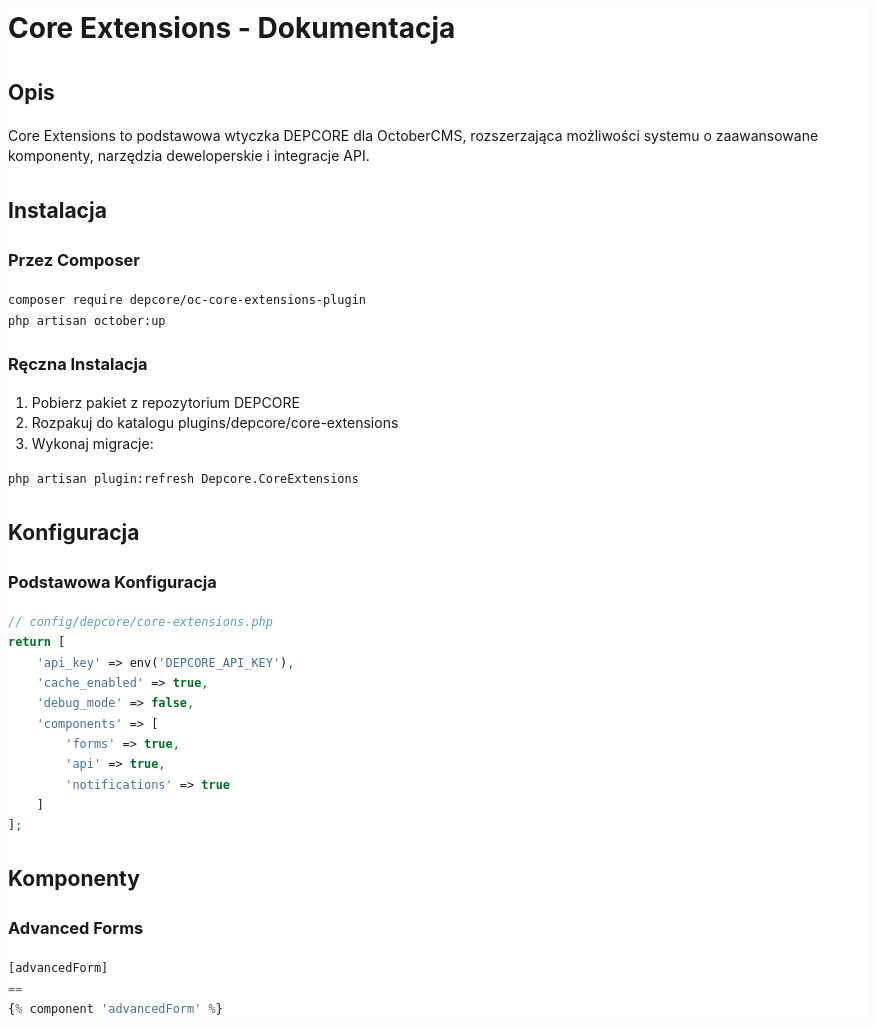 # Core Extensions - Dokumentacja

## Opis

Core Extensions to podstawowa wtyczka DEPCORE dla OctoberCMS, rozszerzająca możliwości systemu o zaawansowane komponenty, narzędzia deweloperskie i integracje API.

## Instalacja

### Przez Composer
```bash
composer require depcore/oc-core-extensions-plugin
php artisan october:up
```

### Ręczna Instalacja
1. Pobierz pakiet z repozytorium DEPCORE
2. Rozpakuj do katalogu plugins/depcore/core-extensions
3. Wykonaj migracje:
```bash
php artisan plugin:refresh Depcore.CoreExtensions
```

## Konfiguracja

### Podstawowa Konfiguracja
```php
// config/depcore/core-extensions.php
return [
    'api_key' => env('DEPCORE_API_KEY'),
    'cache_enabled' => true,
    'debug_mode' => false,
    'components' => [
        'forms' => true,
        'api' => true,
        'notifications' => true
    ]
];
```

## Komponenty

### Advanced Forms
```php
[advancedForm]
== 
{% component 'advancedForm' %}
```
